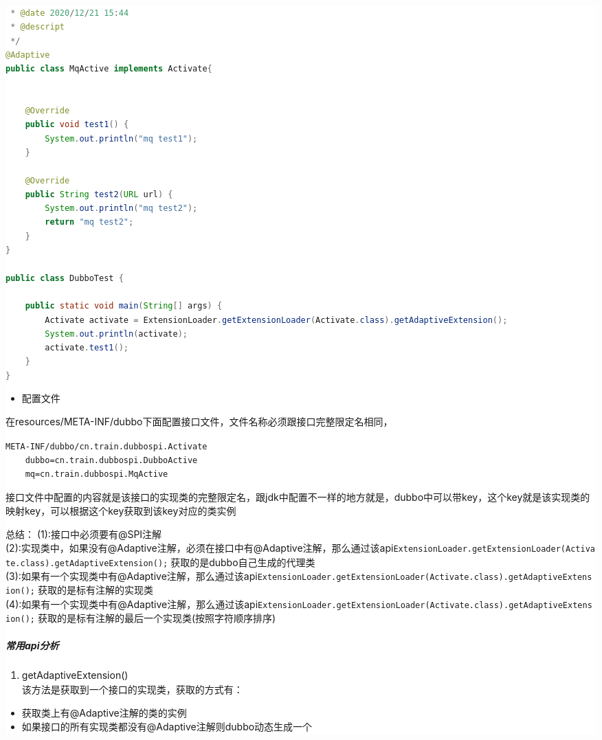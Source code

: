 ```java 
 * @date 2020/12/21 15:44
 * @descript
 */
@Adaptive
public class MqActive implements Activate{


    @Override
    public void test1() {
        System.out.println("mq test1");
    }

    @Override
    public String test2(URL url) {
        System.out.println("mq test2");
        return "mq test2";
    }
}

public class DubboTest {

    public static void main(String[] args) {
        Activate activate = ExtensionLoader.getExtensionLoader(Activate.class).getAdaptiveExtension();
        System.out.println(activate);
        activate.test1();
    }
}

```

- 配置文件 

在resources/META-INF/dubbo下面配置接口文件，文件名称必须跟接口完整限定名相同，
```xml
META-INF/dubbo/cn.train.dubbospi.Activate
	dubbo=cn.train.dubbospi.DubboActive
	mq=cn.train.dubbospi.MqActive
```

接口文件中配置的内容就是该接口的实现类的完整限定名，跟jdk中配置不一样的地方就是，dubbo中可以带key，这个key就是该实现类的映射key，可以根据这个key获取到该key对应的类实例

总结：
(1):接口中必须要有@SPI注解   
(2):实现类中，如果没有@Adaptive注解，必须在接口中有@Adaptive注解，那么通过该api`ExtensionLoader.getExtensionLoader(Activate.class).getAdaptiveExtension();` 获取的是dubbo自己生成的代理类  
(3):如果有一个实现类中有@Adaptive注解，那么通过该api`ExtensionLoader.getExtensionLoader(Activate.class).getAdaptiveExtension();` 获取的是标有注解的实现类  
(4):如果有一个实现类中有@Adaptive注解，那么通过该api`ExtensionLoader.getExtensionLoader(Activate.class).getAdaptiveExtension();` 获取的是标有注解的最后一个实现类(按照字符顺序排序)  


##### 常用api分析
1. getAdaptiveExtension()  
该方法是获取到一个接口的实现类，获取的方式有：  
- 获取类上有@Adaptive注解的类的实例
- 如果接口的所有实现类都没有@Adaptive注解则dubbo动态生成一个
